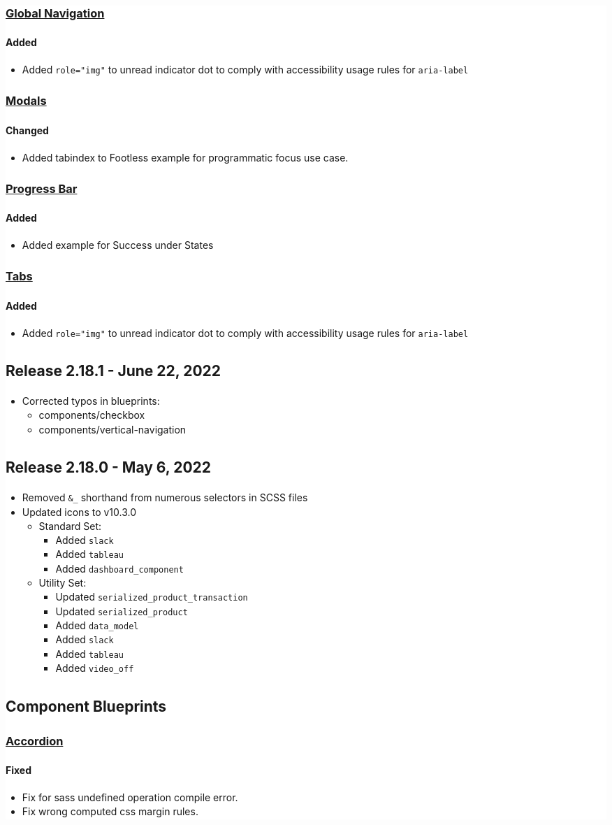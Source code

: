 
### [Global Navigation](https://www.lightningdesignsystem.com/components/global-navigation)
#### Added
- Added `role="img"` to unread indicator dot to comply with accessibility usage rules for `aria-label`

### [Modals](https://www.lightningdesignsystem.com/components/modals)
#### Changed
- Added tabindex to Footless example for programmatic focus use case.

### [Progress Bar](https://www.lightningdesignsystem.com/components/progress-bar)
#### Added
- Added example for Success under States

### [Tabs](https://www.lightningdesignsystem.com/components/tabs)
#### Added
- Added `role="img"` to unread indicator dot to comply with accessibility usage rules for `aria-label`

## Release 2.18.1 - June 22, 2022

- Corrected typos in blueprints:
  - components/checkbox
  - components/vertical-navigation

## Release 2.18.0 - May 6, 2022

- Removed `&_` shorthand from numerous selectors in SCSS files
- Updated icons to v10.3.0
  - Standard Set:
    - Added `slack`
    - Added `tableau`
    - Added `dashboard_component`
  - Utility Set:
    - Updated `serialized_product_transaction`
    - Updated `serialized_product`
    - Added `data_model`
    - Added `slack`
    - Added `tableau`
    - Added `video_off`

## Component Blueprints
### [Accordion](https://www.lightningdesignsystem.com/components/accordion)
#### Fixed
- Fix for sass undefined operation compile error.
- Fix wrong computed css margin rules.
